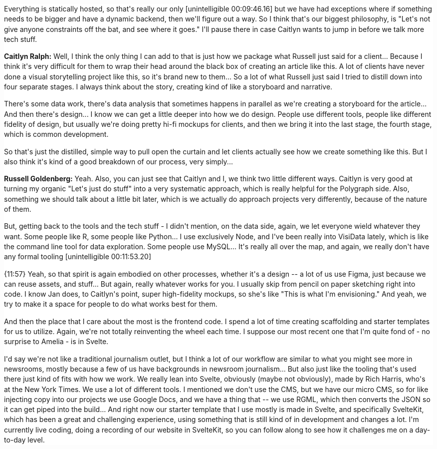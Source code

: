 Everything is statically hosted, so that's really our only \[unintelligible 00:09:46.16\] but we have had exceptions where if something needs to be bigger and have a dynamic backend, then we'll figure out a way. So I think that's our biggest philosophy, is "Let's not give anyone constraints off the bat, and see where it goes." I'll pause there in case Caitlyn wants to jump in before we talk more tech stuff.

**Caitlyn Ralph:** Well, I think the only thing I can add to that is just how we package what Russell just said for a client... Because I think it's very difficult for them to wrap their head around the black box of creating an article like this. A lot of clients have never done a visual storytelling project like this, so it's brand new to them... So a lot of what Russell just said I tried to distill down into four separate stages. I always think about the story, creating kind of like a storyboard and narrative.

There's some data work, there's data analysis that sometimes happens in parallel as we're creating a storyboard for the article... And then there's design... I know we can get a little deeper into how we do design. People use different tools, people like different fidelity of design, but usually we're doing pretty hi-fi mockups for clients, and then we bring it into the last stage, the fourth stage, which is common development.

So that's just the distilled, simple way to pull open the curtain and let clients actually see how we create something like this. But I also think it's kind of a good breakdown of our process, very simply...

**Russell Goldenberg:** Yeah. Also, you can just see that Caitlyn and I, we think two little different ways. Caitlyn is very good at turning my organic "Let's just do stuff" into a very systematic approach, which is really helpful for the Polygraph side. Also, something we should talk about a little bit later, which is we actually do approach projects very differently, because of the nature of them.

But, getting back to the tools and the tech stuff - I didn't mention, on the data side, again, we let everyone wield whatever they want. Some people like R, some people like Python... I use exclusively Node, and I've been really into VisiData lately, which is like the command line tool for data exploration. Some people use MySQL... It's really all over the map, and again, we really don't have any formal tooling \[unintelligible 00:11:53.20\]

\{11:57\} Yeah, so that spirit is again embodied on other processes, whether it's a design -- a lot of us use Figma, just because we can reuse assets, and stuff... But again, really whatever works for you. I usually skip from pencil on paper sketching right into code. I know Jan does, to Caitlyn's point, super high-fidelity mockups, so she's like "This is what I'm envisioning." And yeah, we try to make it a space for people to do what works best for them.

And then the place that I care about the most is the frontend code. I spend a lot of time creating scaffolding and starter templates for us to utilize. Again, we're not totally reinventing the wheel each time. I suppose our most recent one that I'm quite fond of - no surprise to Amelia - is in Svelte.

I'd say we're not like a traditional journalism outlet, but I think a lot of our workflow are similar to what you might see more in newsrooms, mostly because a few of us have backgrounds in newsroom journalism... But also just like the tooling that's used there just kind of fits with how we work. We really lean into Svelte, obviously (maybe not obviously), made by Rich Harris, who's at the New York Times. We use a lot of different tools. I mentioned we don't use the CMS, but we have our micro CMS, so for like injecting copy into our projects we use Google Docs, and we have a thing that -- we use RGML, which then converts the JSON so it can get piped into the build... And right now our starter template that I use mostly is made in Svelte, and specifically SvelteKit, which has been a great and challenging experience, using something that is still kind of in development and changes a lot. I'm currently live coding, doing a recording of our website in SvelteKit, so you can follow along to see how it challenges me on a day-to-day level.

